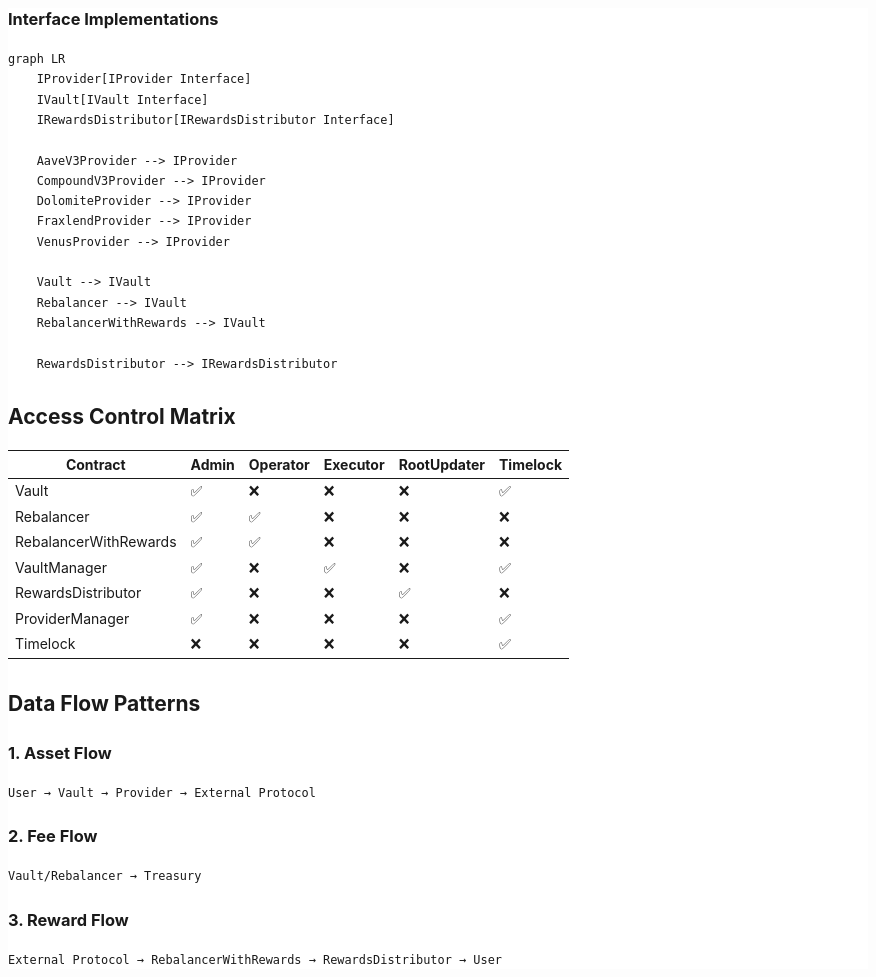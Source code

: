 ### Interface Implementations

```mermaid
graph LR
    IProvider[IProvider Interface]
    IVault[IVault Interface]
    IRewardsDistributor[IRewardsDistributor Interface]
    
    AaveV3Provider --> IProvider
    CompoundV3Provider --> IProvider
    DolomiteProvider --> IProvider
    FraxlendProvider --> IProvider
    VenusProvider --> IProvider
    
    Vault --> IVault
    Rebalancer --> IVault
    RebalancerWithRewards --> IVault
    
    RewardsDistributor --> IRewardsDistributor
```

## Access Control Matrix

| Contract | Admin | Operator | Executor | RootUpdater | Timelock |
|----------|-------|----------|----------|-------------|----------|
| Vault | ✅ | ❌ | ❌ | ❌ | ✅ |
| Rebalancer | ✅ | ✅ | ❌ | ❌ | ❌ |
| RebalancerWithRewards | ✅ | ✅ | ❌ | ❌ | ❌ |
| VaultManager | ✅ | ❌ | ✅ | ❌ | ✅ |
| RewardsDistributor | ✅ | ❌ | ❌ | ✅ | ❌ |
| ProviderManager | ✅ | ❌ | ❌ | ❌ | ✅ |
| Timelock | ❌ | ❌ | ❌ | ❌ | ✅ |

## Data Flow Patterns

### 1. Asset Flow
```
User → Vault → Provider → External Protocol
```

### 2. Fee Flow
```
Vault/Rebalancer → Treasury
```

### 3. Reward Flow
```
External Protocol → RebalancerWithRewards → RewardsDistributor → User
```
